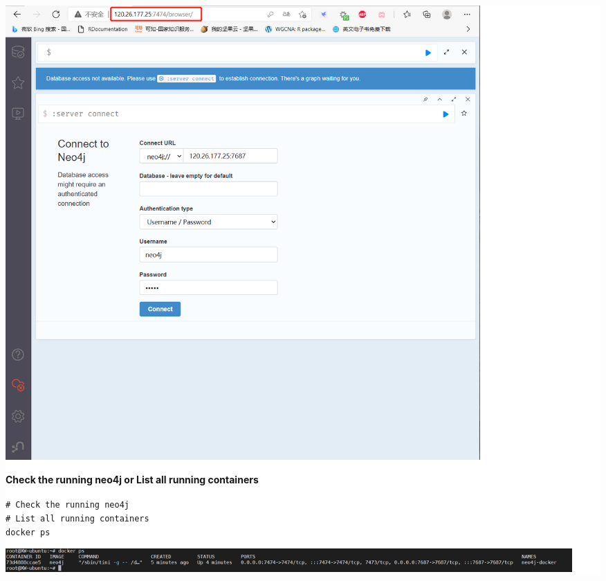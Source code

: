 <img src="images/image-20210716134337055.png" alt="image-20210716134337055" style="zoom:67%;" />


**Check the running neo4j or List all running containers**

```shell
# Check the running neo4j
# List all running containers
docker ps 
```

<img src="images/image-20210716141214691.png" alt="image-20210716141214691" style="zoom:80%;" />
